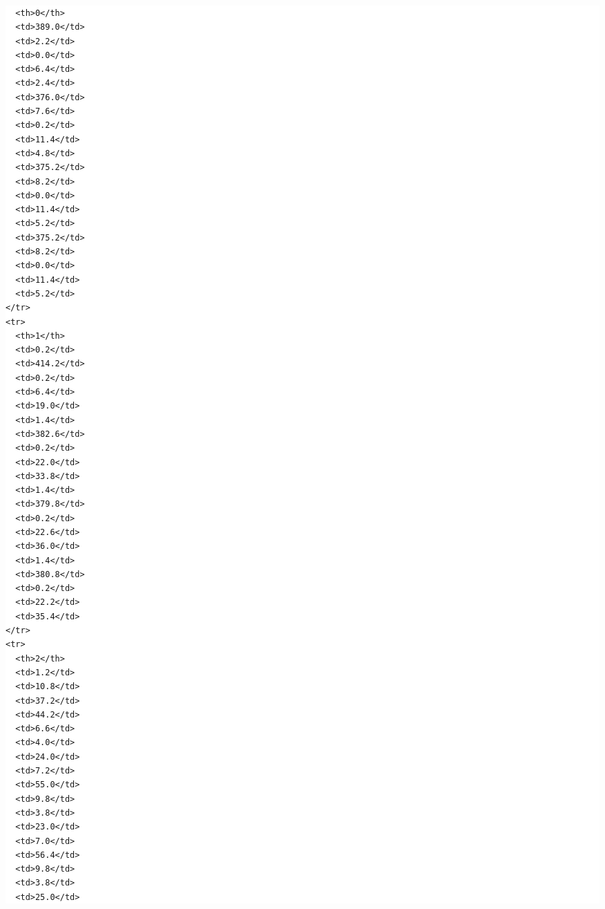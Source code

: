       <th>0</th>
      <td>389.0</td>
      <td>2.2</td>
      <td>0.0</td>
      <td>6.4</td>
      <td>2.4</td>
      <td>376.0</td>
      <td>7.6</td>
      <td>0.2</td>
      <td>11.4</td>
      <td>4.8</td>
      <td>375.2</td>
      <td>8.2</td>
      <td>0.0</td>
      <td>11.4</td>
      <td>5.2</td>
      <td>375.2</td>
      <td>8.2</td>
      <td>0.0</td>
      <td>11.4</td>
      <td>5.2</td>
    </tr>
    <tr>
      <th>1</th>
      <td>0.2</td>
      <td>414.2</td>
      <td>0.2</td>
      <td>6.4</td>
      <td>19.0</td>
      <td>1.4</td>
      <td>382.6</td>
      <td>0.2</td>
      <td>22.0</td>
      <td>33.8</td>
      <td>1.4</td>
      <td>379.8</td>
      <td>0.2</td>
      <td>22.6</td>
      <td>36.0</td>
      <td>1.4</td>
      <td>380.8</td>
      <td>0.2</td>
      <td>22.2</td>
      <td>35.4</td>
    </tr>
    <tr>
      <th>2</th>
      <td>1.2</td>
      <td>10.8</td>
      <td>37.2</td>
      <td>44.2</td>
      <td>6.6</td>
      <td>4.0</td>
      <td>24.0</td>
      <td>7.2</td>
      <td>55.0</td>
      <td>9.8</td>
      <td>3.8</td>
      <td>23.0</td>
      <td>7.0</td>
      <td>56.4</td>
      <td>9.8</td>
      <td>3.8</td>
      <td>25.0</td>